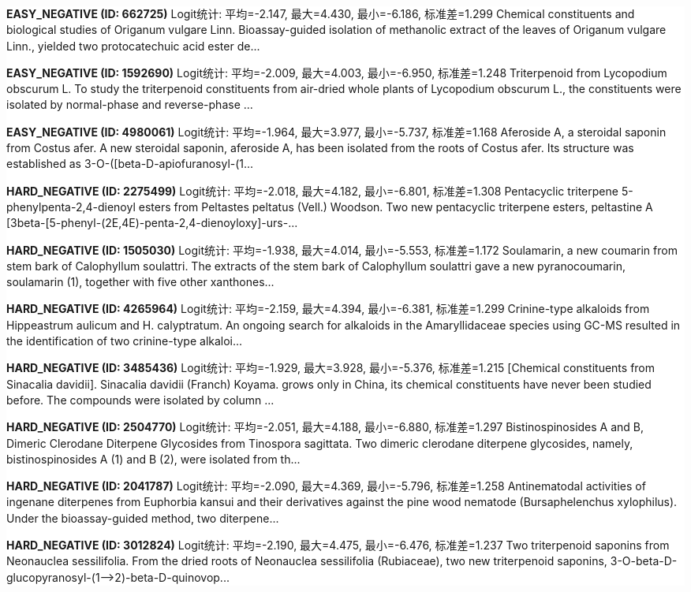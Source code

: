 **EASY_NEGATIVE (ID: 662725)**
Logit统计: 平均=-2.147, 最大=4.430, 最小=-6.186, 标准差=1.299
Chemical constituents and biological studies of Origanum vulgare Linn. Bioassay-guided isolation of methanolic extract of the leaves of Origanum vulgare Linn., yielded two protocatechuic acid ester de...

**EASY_NEGATIVE (ID: 1592690)**
Logit统计: 平均=-2.009, 最大=4.003, 最小=-6.950, 标准差=1.248
Triterpenoid from Lycopodium obscurum L. To study the triterpenoid constituents from air-dried whole plants of Lycopodium obscurum L., the constituents were isolated by normal-phase and reverse-phase ...

**EASY_NEGATIVE (ID: 4980061)**
Logit统计: 平均=-1.964, 最大=3.977, 最小=-5.737, 标准差=1.168
Aferoside A, a steroidal saponin from Costus afer. A new steroidal saponin, aferoside A, has been isolated from the roots of Costus afer. Its structure was established as 3-O-([beta-D-apiofuranosyl-(1...

**HARD_NEGATIVE (ID: 2275499)**
Logit统计: 平均=-2.018, 最大=4.182, 最小=-6.801, 标准差=1.308
Pentacyclic triterpene 5-phenylpenta-2,4-dienoyl esters from Peltastes peltatus (Vell.) Woodson. Two new pentacyclic triterpene esters, peltastine A [3beta-[5-phenyl-(2E,4E)-penta-2,4-dienoyloxy]-urs-...

**HARD_NEGATIVE (ID: 1505030)**
Logit统计: 平均=-1.938, 最大=4.014, 最小=-5.553, 标准差=1.172
Soulamarin, a new coumarin from stem bark of Calophyllum soulattri. The extracts of the stem bark of Calophyllum soulattri gave a new pyranocoumarin, soulamarin (1), together with five other xanthones...

**HARD_NEGATIVE (ID: 4265964)**
Logit统计: 平均=-2.159, 最大=4.394, 最小=-6.381, 标准差=1.299
Crinine-type alkaloids from Hippeastrum aulicum and H. calyptratum. An ongoing search for alkaloids in the Amaryllidaceae species using GC-MS resulted in the identification of two crinine-type alkaloi...

**HARD_NEGATIVE (ID: 3485436)**
Logit统计: 平均=-1.929, 最大=3.928, 最小=-5.376, 标准差=1.215
[Chemical constituents from Sinacalia davidii]. Sinacalia davidii (Franch) Koyama. grows only in China, its chemical constituents have never been studied before. The compounds were isolated by column ...

**HARD_NEGATIVE (ID: 2504770)**
Logit统计: 平均=-2.051, 最大=4.188, 最小=-6.880, 标准差=1.297
Bistinospinosides A and B, Dimeric Clerodane Diterpene Glycosides from Tinospora sagittata. Two dimeric clerodane diterpene glycosides, namely, bistinospinosides A (1) and B (2), were isolated from th...

**HARD_NEGATIVE (ID: 2041787)**
Logit统计: 平均=-2.090, 最大=4.369, 最小=-5.796, 标准差=1.258
Antinematodal activities of ingenane diterpenes from Euphorbia kansui and their derivatives against the pine wood nematode (Bursaphelenchus xylophilus). Under the bioassay-guided method, two diterpene...

**HARD_NEGATIVE (ID: 3012824)**
Logit统计: 平均=-2.190, 最大=4.475, 最小=-6.476, 标准差=1.237
Two triterpenoid saponins from Neonauclea sessilifolia. From the dried roots of Neonauclea sessilifolia (Rubiaceae), two new triterpenoid saponins, 3-O-beta-D-glucopyranosyl-(1--&gt;2)-beta-D-quinovop...
